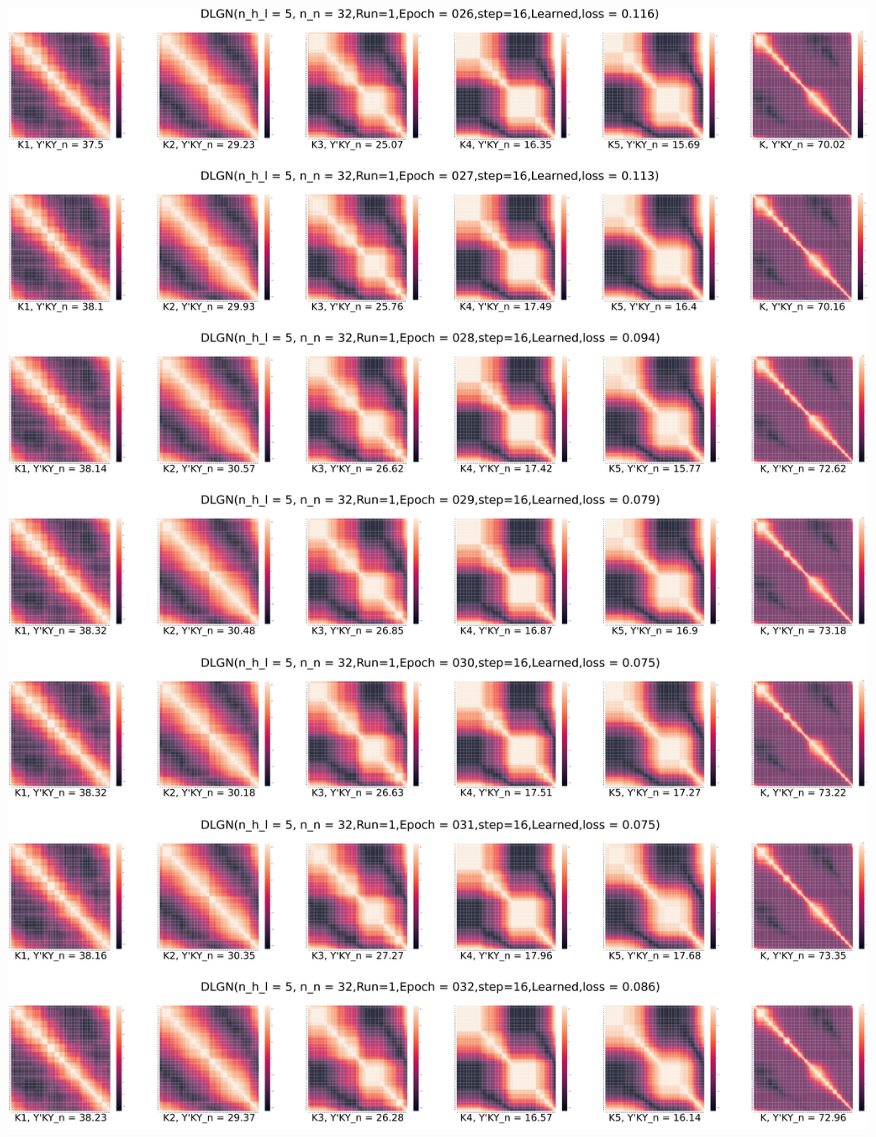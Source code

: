 <p align="center"> <img src= 'all_figs/DLGN(n_h_l = 5, n_n = 32,Run=1,Epoch = 026,step=16,Learned,loss = 0.116).png' /> </p>
<p align="center"> <img src= 'all_figs/DLGN(n_h_l = 5, n_n = 32,Run=1,Epoch = 027,step=16,Learned,loss = 0.113).png' /> </p>
<p align="center"> <img src= 'all_figs/DLGN(n_h_l = 5, n_n = 32,Run=1,Epoch = 028,step=16,Learned,loss = 0.094).png' /> </p>
<p align="center"> <img src= 'all_figs/DLGN(n_h_l = 5, n_n = 32,Run=1,Epoch = 029,step=16,Learned,loss = 0.079).png' /> </p>
<p align="center"> <img src= 'all_figs/DLGN(n_h_l = 5, n_n = 32,Run=1,Epoch = 030,step=16,Learned,loss = 0.075).png' /> </p>
<p align="center"> <img src= 'all_figs/DLGN(n_h_l = 5, n_n = 32,Run=1,Epoch = 031,step=16,Learned,loss = 0.075).png' /> </p>
<p align="center"> <img src= 'all_figs/DLGN(n_h_l = 5, n_n = 32,Run=1,Epoch = 032,step=16,Learned,loss = 0.086).png' /> </p>